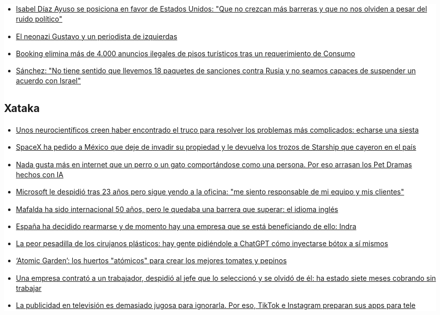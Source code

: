 - [Isabel Díaz Ayuso se posiciona en favor de Estados Unidos: &#34;Que no crezcan más barreras y que no nos olviden a pesar del ruido político&#34;](https://www.meneame.net/story/isabel-diaz-ayuso-posiciona-favor-estados-unidos-no-crezcan-mas)

- [El  neonazi Gustavo y un periodista de izquierdas](https://www.meneame.net/story/neonazi-gustavo-periodista-izquierdas)

- [Booking elimina más de 4.000 anuncios ilegales de pisos turísticos tras un requerimiento de Consumo](https://www.meneame.net/story/booking-elimina-mas-4-000-anuncios-ilegales-pisos-turisticos)

- [Sánchez: &#34;No tiene sentido que llevemos 18 paquetes de sanciones contra Rusia y no seamos capaces de suspender un acuerdo con Israel&#34;](https://www.meneame.net/story/sanchez-no-tiene-sentido-llevemos-18-paquetes-sanciones-contra)


## Xataka

- [Unos neurocientíficos creen haber encontrado el truco para resolver los problemas más complicados: echarse una siesta](https://www.xataka.com/medicina-y-salud/unos-neurocientificos-creen-haber-encontrado-truco-para-resolver-problemas-complicados-echarse-siesta)

- [SpaceX ha pedido a México que deje de invadir su propiedad y le devuelva los trozos de Starship que cayeron en el país](https://www.xataka.com/espacio/spacex-ha-pedido-a-mexico-que-deje-invadir-su-propiedad-le-devuelva-trozos-starship-que-cayeron-pais)

- [Nada gusta más en internet que un perro o un gato comportándose como una persona. Por eso arrasan los Pet Dramas hechos con IA](https://www.xataka.com/magnet/nada-gusta-internet-que-perro-gato-comportandose-como-persona-eso-arrasan-pet-dramas-hechos-ia)

- [Microsoft le despidió tras 23 años pero sigue yendo a la oficina: &#34;me siento responsable de mi equipo y mis clientes&#34;](https://www.xataka.com/empresas-y-economia/microsoft-le-despidio-23-anos-sigue-yendo-a-oficina-me-siento-responsable-mi-equipo-mis-clientes)

- [Mafalda ha sido internacional 50 años, pero le quedaba una barrera que superar: el idioma inglés](https://www.xataka.com/literatura-comics-y-juegos/mafalda-ha-sido-internacional-50-anos-le-quedaba-barrera-que-superar-idioma-ingles)

- [España ha decidido rearmarse y de momento hay una empresa que se está beneficiando de ello: Indra](https://www.xataka.com/empresas-y-economia/software-a-defensa-indra-se-esta-reinventando-como-gigante-militar)

- [La peor pesadilla de los cirujanos plásticos: hay gente pidiéndole a ChatGPT cómo inyectarse bótox a sí mismos](https://www.xataka.com/robotica-e-ia/hay-gente-pidiendole-a-chatgpt-instrucciones-para-inyectarse-botox-a-mismos)

- [‘Atomic Garden’: los huertos &#34;atómicos&#34; para crear los mejores tomates y pepinos](https://www.xataka.com/ecologia-y-naturaleza/a-mediados-siglo-xx-nuclear-estaba-moda-asi-que-alguien-creo-tomates-pepinos-atomicos)

- [Una empresa contrató a un trabajador, despidió al jefe que lo seleccionó y se olvidó de él: ha estado siete meses cobrando sin trabajar](https://www.xataka.com/empresas-y-economia/se-olvidaron-empleado-despedir-a-su-jefe-ha-seguido-cobrando-su-salario-durante-meses-hacer-nada)

- [La publicidad en televisión es demasiado jugosa para ignorarla. Por eso, TikTok e Instagram preparan sus apps para tele](https://www.xataka.com/streaming/ver-instagram-tiktok-television-cada-vez-cerca-ambiciosos-planes-apps-video-para-aterrizar-smart-tv)
